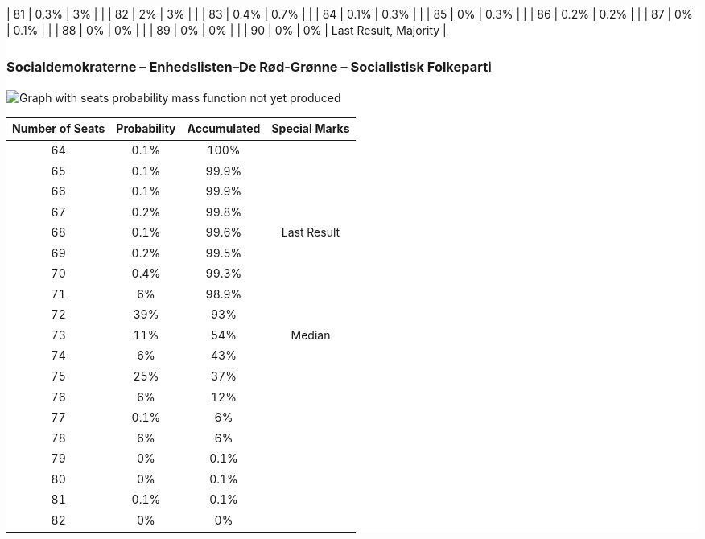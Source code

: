 | 81 | 0.3% | 3% |  |
| 82 | 2% | 3% |  |
| 83 | 0.4% | 0.7% |  |
| 84 | 0.1% | 0.3% |  |
| 85 | 0% | 0.3% |  |
| 86 | 0.2% | 0.2% |  |
| 87 | 0% | 0.1% |  |
| 88 | 0% | 0% |  |
| 89 | 0% | 0% |  |
| 90 | 0% | 0% | Last Result, Majority |

### Socialdemokraterne – Enhedslisten–De Rød-Grønne – Socialistisk Folkeparti

![Graph with seats probability mass function not yet produced](2018-10-09-Norstat-coalitions-seats-pmf-a–ø–f.png "Seats Probability Mass Function")

| Number of Seats | Probability | Accumulated | Special Marks |
|:---------------:|:-----------:|:-----------:|:-------------:|
| 64 | 0.1% | 100% |  |
| 65 | 0.1% | 99.9% |  |
| 66 | 0.1% | 99.9% |  |
| 67 | 0.2% | 99.8% |  |
| 68 | 0.1% | 99.6% | Last Result |
| 69 | 0.2% | 99.5% |  |
| 70 | 0.4% | 99.3% |  |
| 71 | 6% | 98.9% |  |
| 72 | 39% | 93% |  |
| 73 | 11% | 54% | Median |
| 74 | 6% | 43% |  |
| 75 | 25% | 37% |  |
| 76 | 6% | 12% |  |
| 77 | 0.1% | 6% |  |
| 78 | 6% | 6% |  |
| 79 | 0% | 0.1% |  |
| 80 | 0% | 0.1% |  |
| 81 | 0.1% | 0.1% |  |
| 82 | 0% | 0% |  |
